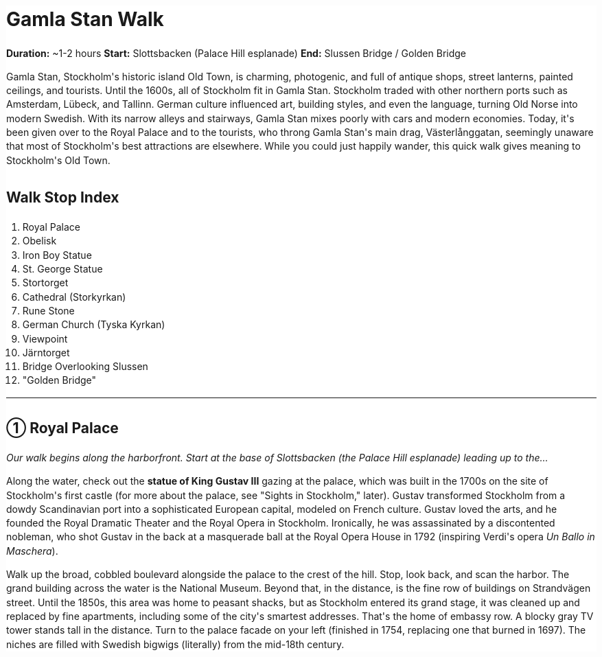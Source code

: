 # Gamla Stan Walk

**Duration:** ~1-2 hours
**Start:** Slottsbacken (Palace Hill esplanade)
**End:** Slussen Bridge / Golden Bridge

Gamla Stan, Stockholm's historic island Old Town, is charming, photogenic, and full of antique shops, street lanterns, painted ceilings, and tourists. Until the 1600s, all of Stockholm fit in Gamla Stan. Stockholm traded with other northern ports such as Amsterdam, Lübeck, and Tallinn. German culture influenced art, building styles, and even the language, turning Old Norse into modern Swedish. With its narrow alleys and stairways, Gamla Stan mixes poorly with cars and modern economies. Today, it's been given over to the Royal Palace and to the tourists, who throng Gamla Stan's main drag, Västerlånggatan, seemingly unaware that most of Stockholm's best attractions are elsewhere. While you could just happily wander, this quick walk gives meaning to Stockholm's Old Town.

## Walk Stop Index
1. Royal Palace
2. Obelisk
3. Iron Boy Statue
4. St. George Statue
5. Stortorget
6. Cathedral (Storkyrkan)
7. Rune Stone
8. German Church (Tyska Kyrkan)
9. Viewpoint
10. Järntorget
11. Bridge Overlooking Slussen
12. "Golden Bridge"

---

## ① Royal Palace

*Our walk begins along the harborfront. Start at the base of Slottsbacken (the Palace Hill esplanade) leading up to the...*

Along the water, check out the **statue of King Gustav III** gazing at the palace, which was built in the 1700s on the site of Stockholm's first castle (for more about the palace, see "Sights in Stockholm," later). Gustav transformed Stockholm from a dowdy Scandinavian port into a sophisticated European capital, modeled on French culture. Gustav loved the arts, and he founded the Royal Dramatic Theater and the Royal Opera in Stockholm. Ironically, he was assassinated by a discontented nobleman, who shot Gustav in the back at a masquerade ball at the Royal Opera House in 1792 (inspiring Verdi's opera *Un Ballo in Maschera*).

Walk up the broad, cobbled boulevard alongside the palace to the crest of the hill. Stop, look back, and scan the harbor. The grand building across the water is the National Museum. Beyond that, in the distance, is the fine row of buildings on Strandvägen street. Until the 1850s, this area was home to peasant shacks, but as Stockholm entered its grand stage, it was cleaned up and replaced by fine apartments, including some of the city's smartest addresses. That's the home of embassy row. A blocky gray TV tower stands tall in the distance. Turn to the palace facade on your left (finished in 1754, replacing one that burned in 1697). The niches are filled with Swedish bigwigs (literally) from the mid-18th century.
